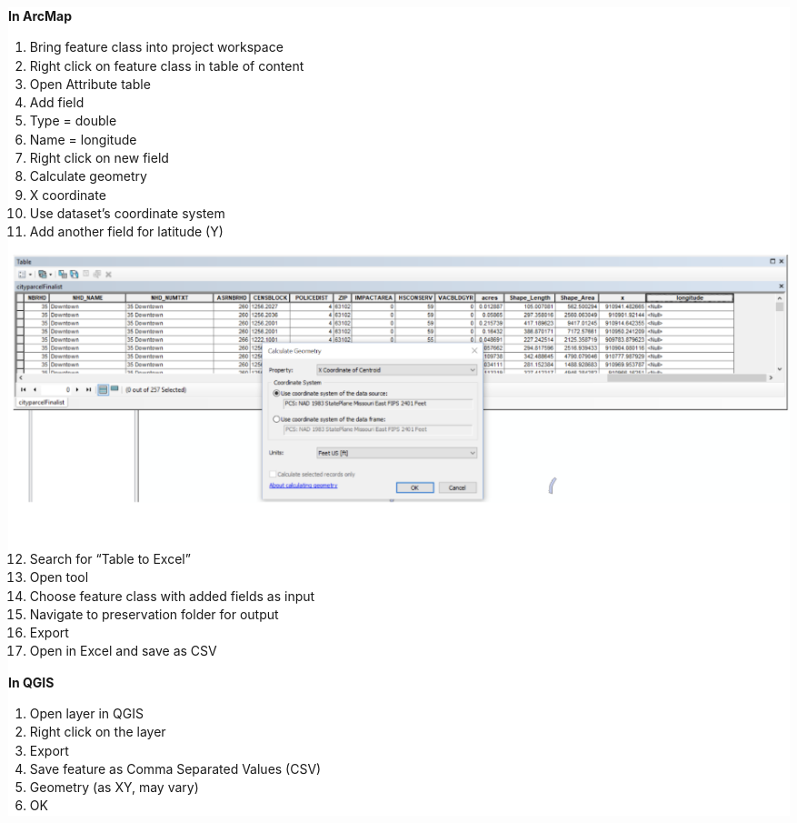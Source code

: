   **In ArcMap** <br/>
  1. Bring feature class into project workspace
  2. Right click on feature class in table of content
  3. Open Attribute table
  4. Add field
  5. Type = double
  6. Name = longitude
  7. Right click on new field
  8. Calculate geometry
  9. X coordinate
  10. Use dataset’s coordinate system
  11. Add another field for latitude (Y)

![](image19-gd-dc.png)

  12. Search for “Table to Excel”
  13. Open tool
  14. Choose feature class with added fields as input
  15. Navigate to preservation folder for output
  16. Export
  17. Open in Excel and save as CSV

**In QGIS**<br/>
  1. Open layer in QGIS
  2. Right click on the layer
  3. Export
  4. Save feature as Comma Separated Values (CSV)
  5. Geometry (as XY, may vary)
  6. OK
